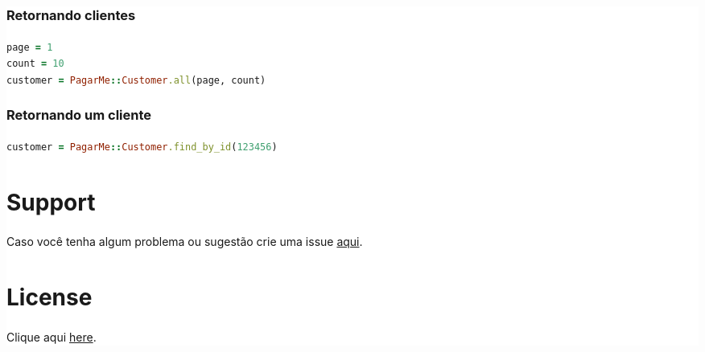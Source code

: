 ### Retornando clientes

```ruby
page = 1
count = 10
customer = PagarMe::Customer.all(page, count)
```

### Retornando um cliente

```ruby
customer = PagarMe::Customer.find_by_id(123456)
```

# Support
Caso você tenha algum problema ou sugestão crie uma issue [aqui](https://github.com/pagarme/pagarme-ruby/issues).

# License

Clique aqui [here](LICENSE).